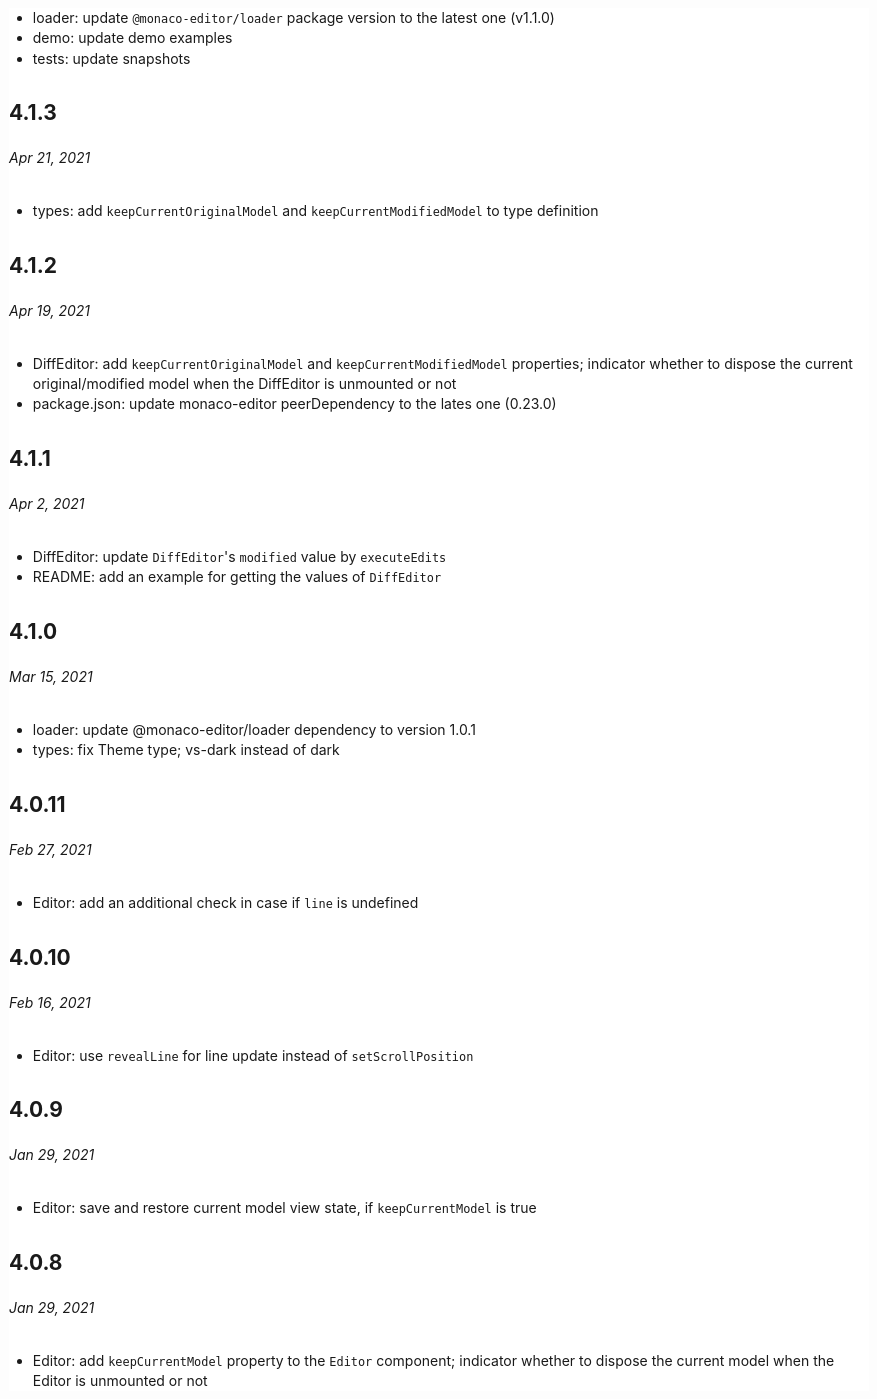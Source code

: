 - loader: update `@monaco-editor/loader` package version to the latest one (v1.1.0)
- demo: update demo examples
- tests: update snapshots

## 4.1.3
###### *Apr 21, 2021*

- types: add `keepCurrentOriginalModel` and `keepCurrentModifiedModel` to type definition

## 4.1.2
###### *Apr 19, 2021*

- DiffEditor: add `keepCurrentOriginalModel` and `keepCurrentModifiedModel` properties; indicator whether to dispose the current original/modified model when the DiffEditor is unmounted or not
- package.json: update monaco-editor peerDependency to the lates one (0.23.0)

## 4.1.1
###### *Apr 2, 2021*

- DiffEditor: update `DiffEditor`'s `modified` value by `executeEdits`
- README: add an example for getting the values of `DiffEditor`

## 4.1.0
###### *Mar 15, 2021*

- loader: update @monaco-editor/loader dependency to version 1.0.1
- types: fix Theme type; vs-dark instead of dark

## 4.0.11
###### *Feb 27, 2021*

- Editor: add an additional check in case if `line` is undefined

## 4.0.10
###### *Feb 16, 2021*

- Editor: use `revealLine` for line update instead of `setScrollPosition`

## 4.0.9
###### *Jan 29, 2021*

- Editor: save and restore current model view state, if `keepCurrentModel` is true

## 4.0.8
###### *Jan 29, 2021*

- Editor: add `keepCurrentModel` property to the `Editor` component; indicator whether to dispose the current model when the Editor is unmounted or not

